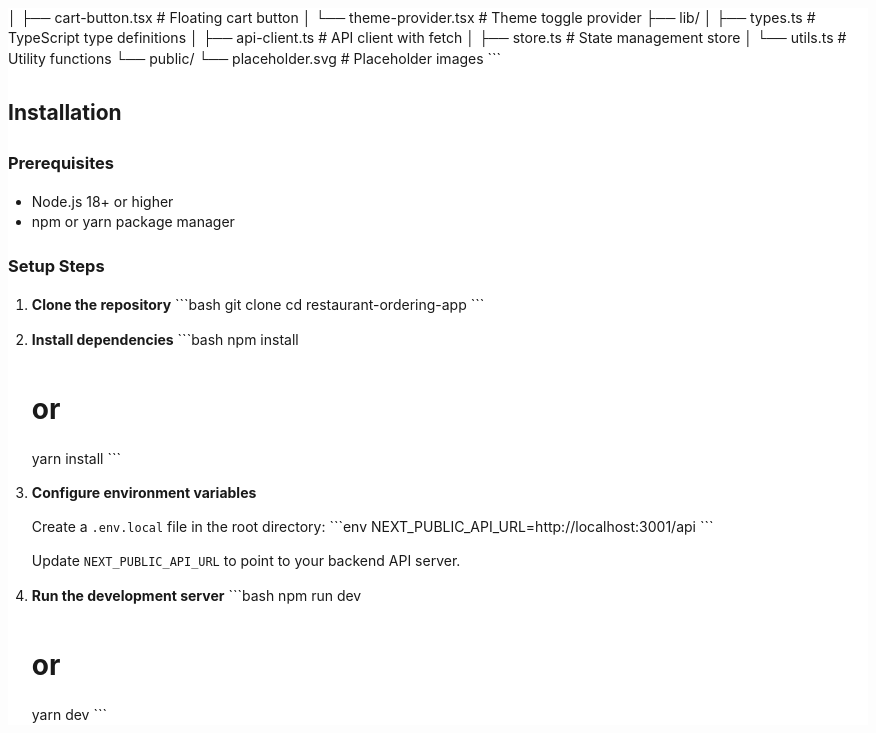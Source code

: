 │ ├── cart-button.tsx # Floating cart button
│ └── theme-provider.tsx # Theme toggle provider
├── lib/
│ ├── types.ts # TypeScript type definitions
│ ├── api-client.ts # API client with fetch
│ ├── store.ts # State management store
│ └── utils.ts # Utility functions
└── public/
└── placeholder.svg # Placeholder images
\`\`\`

## Installation

### Prerequisites

- Node.js 18+ or higher
- npm or yarn package manager

### Setup Steps

1. **Clone the repository**
   \`\`\`bash
   git clone <repository-url>
   cd restaurant-ordering-app
   \`\`\`

2. **Install dependencies**
   \`\`\`bash
   npm install

   # or

   yarn install
   \`\`\`

3. **Configure environment variables**

   Create a `.env.local` file in the root directory:
   \`\`\`env
   NEXT_PUBLIC_API_URL=http://localhost:3001/api
   \`\`\`

   Update `NEXT_PUBLIC_API_URL` to point to your backend API server.

4. **Run the development server**
   \`\`\`bash
   npm run dev

   # or

   yarn dev
   \`\`\`
